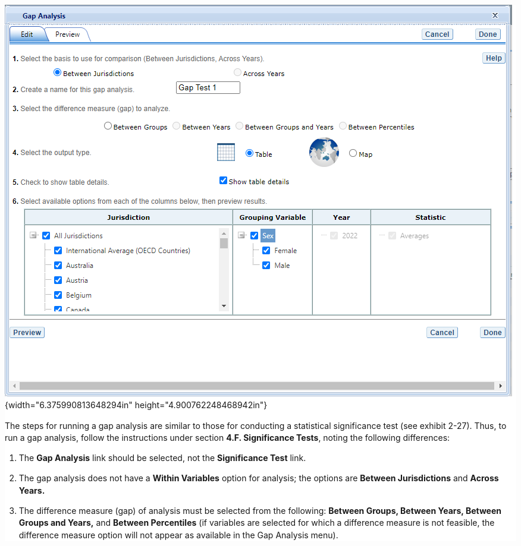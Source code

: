 ![Exhibit 2-27 is a screenshot from the PISA IDE tool showing the gap analysis options available in the Build Reports tab.](images/chapter2/image2-27.png){width="6.375990813648294in"
height="4.900762248468942in"}

The steps for running a gap analysis are similar to those for conducting
a statistical significance test (see exhibit 2-27). Thus, to run a gap
analysis, follow the instructions under section **4.F. Significance
Tests**, noting the following differences:

1.  The **Gap Analysis** link should be selected, not the **Significance
    Test** link.

2.  The gap analysis does not have a **Within Variables** option for
    analysis; the options are **Between Jurisdictions** and **Across
    Years.**

3.  The difference measure (gap) of analysis must be selected from the
    following: **Between Groups, Between Years, Between Groups and
    Years,** and **Between Percentiles** (if variables are selected for
    which a difference measure is not feasible, the difference measure
    option will not appear as available in the Gap Analysis menu).
